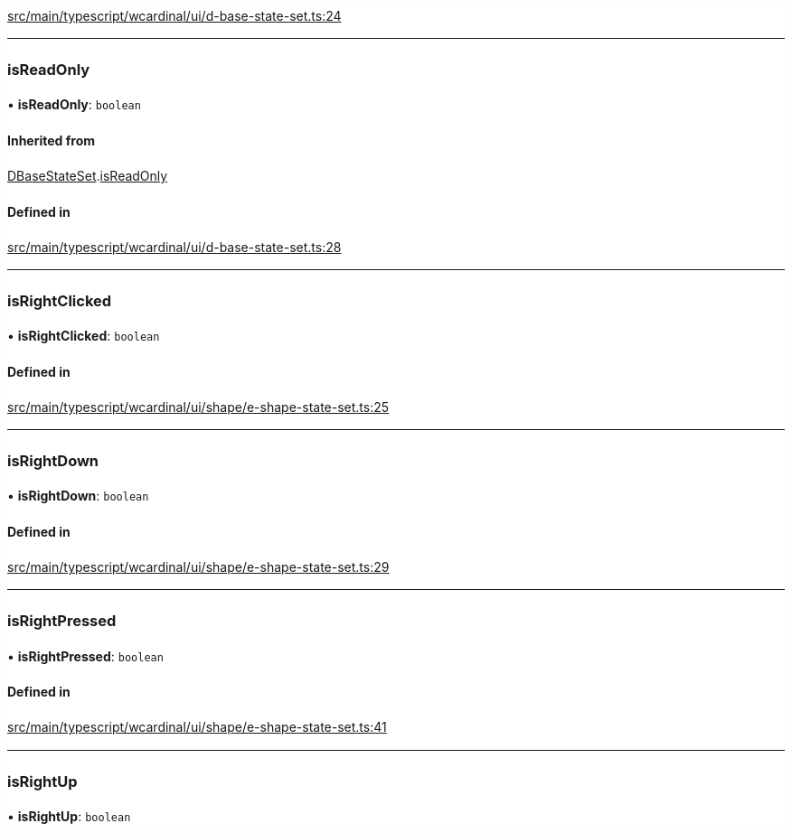 [src/main/typescript/wcardinal/ui/d-base-state-set.ts:24](https://github.com/winter-cardinal/winter-cardinal-ui/blob/v0.310.1/src/main/typescript/wcardinal/ui/d-base-state-set.ts#L24)

___

### isReadOnly

• **isReadOnly**: `boolean`

#### Inherited from

[DBaseStateSet](DBaseStateSet.md).[isReadOnly](DBaseStateSet.md#isreadonly)

#### Defined in

[src/main/typescript/wcardinal/ui/d-base-state-set.ts:28](https://github.com/winter-cardinal/winter-cardinal-ui/blob/v0.310.1/src/main/typescript/wcardinal/ui/d-base-state-set.ts#L28)

___

### isRightClicked

• **isRightClicked**: `boolean`

#### Defined in

[src/main/typescript/wcardinal/ui/shape/e-shape-state-set.ts:25](https://github.com/winter-cardinal/winter-cardinal-ui/blob/v0.310.1/src/main/typescript/wcardinal/ui/shape/e-shape-state-set.ts#L25)

___

### isRightDown

• **isRightDown**: `boolean`

#### Defined in

[src/main/typescript/wcardinal/ui/shape/e-shape-state-set.ts:29](https://github.com/winter-cardinal/winter-cardinal-ui/blob/v0.310.1/src/main/typescript/wcardinal/ui/shape/e-shape-state-set.ts#L29)

___

### isRightPressed

• **isRightPressed**: `boolean`

#### Defined in

[src/main/typescript/wcardinal/ui/shape/e-shape-state-set.ts:41](https://github.com/winter-cardinal/winter-cardinal-ui/blob/v0.310.1/src/main/typescript/wcardinal/ui/shape/e-shape-state-set.ts#L41)

___

### isRightUp

• **isRightUp**: `boolean`
